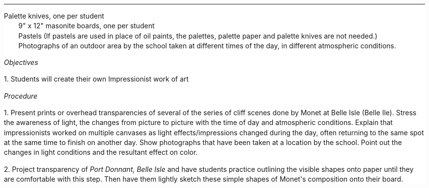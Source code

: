 ____
</font>
Palette knives, one per student
<dt>
<font color="#ffffff" style="visibility:hidden;">
____
</font>
9" x 12" masonite boards, one per student
<dt>
<font color="#ffffff" style="visibility:hidden;">
____
</font>
Pastels (If pastels are used in place of oil paints, the palettes, palette paper and palette knives are not needed.)
<dt>
<font color="#ffffff" style="visibility:hidden;">
____
</font>
Photographs of an outdoor area by the school taken at different times of the day, in different atmospheric conditions.
</dt>
</dt>
</dt>
</dt>
</dt>
</dt>
</dt>
</dt>
</dt>
</dt>
</dt>
</dt>
</dl>
</blockquote>
<p>
<i>
Objectives
</i>
</p>
<p>
1. Students will create their own Impressionist work of art
</p>
<p>
<i>
Procedure
</i>
</p>
<p>
1. Present prints or overhead transparencies of several of the series of cliff scenes done by Monet at Belle Isle (Belle Ile). Stress the awareness of light, the changes from picture to picture with the time of day and atmospheric conditions. Explain that impressionists worked on multiple canvases as light effects/impressions changed during the day, often returning to the same spot at the same time to finish on another day. Show photographs that have been taken at a location by the school. Point out the changes in light conditions and the resultant effect on color.
</p>
<p>
2. Project transparency of
<i>
Port Donnant, Belle Isle
</i>
and have students practice outlining the visible shapes onto paper until they are comfortable with this step. Then have them lightly sketch these simple shapes of Monet's composition onto their board.